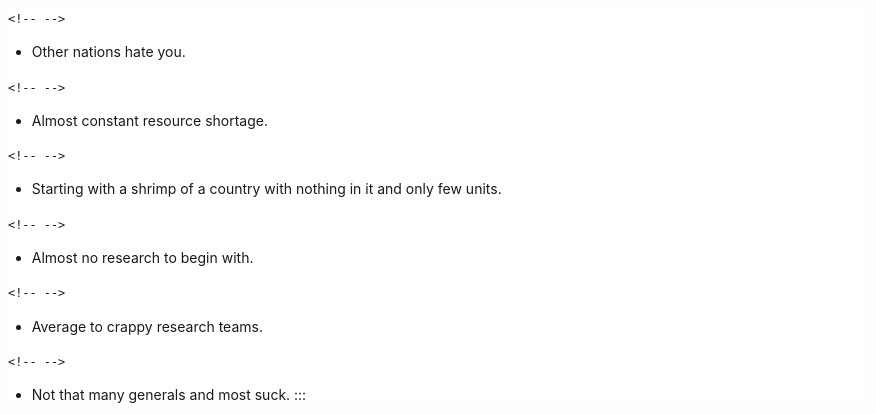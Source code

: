 ```{=html}
<!-- -->
```
-   Other nations hate you.

```{=html}
<!-- -->
```
-   Almost constant resource shortage.

```{=html}
<!-- -->
```
-   Starting with a shrimp of a country with nothing in it and only few
    units.

```{=html}
<!-- -->
```
-   Almost no research to begin with.

```{=html}
<!-- -->
```
-   Average to crappy research teams.

```{=html}
<!-- -->
```
-   Not that many generals and most suck.
:::
